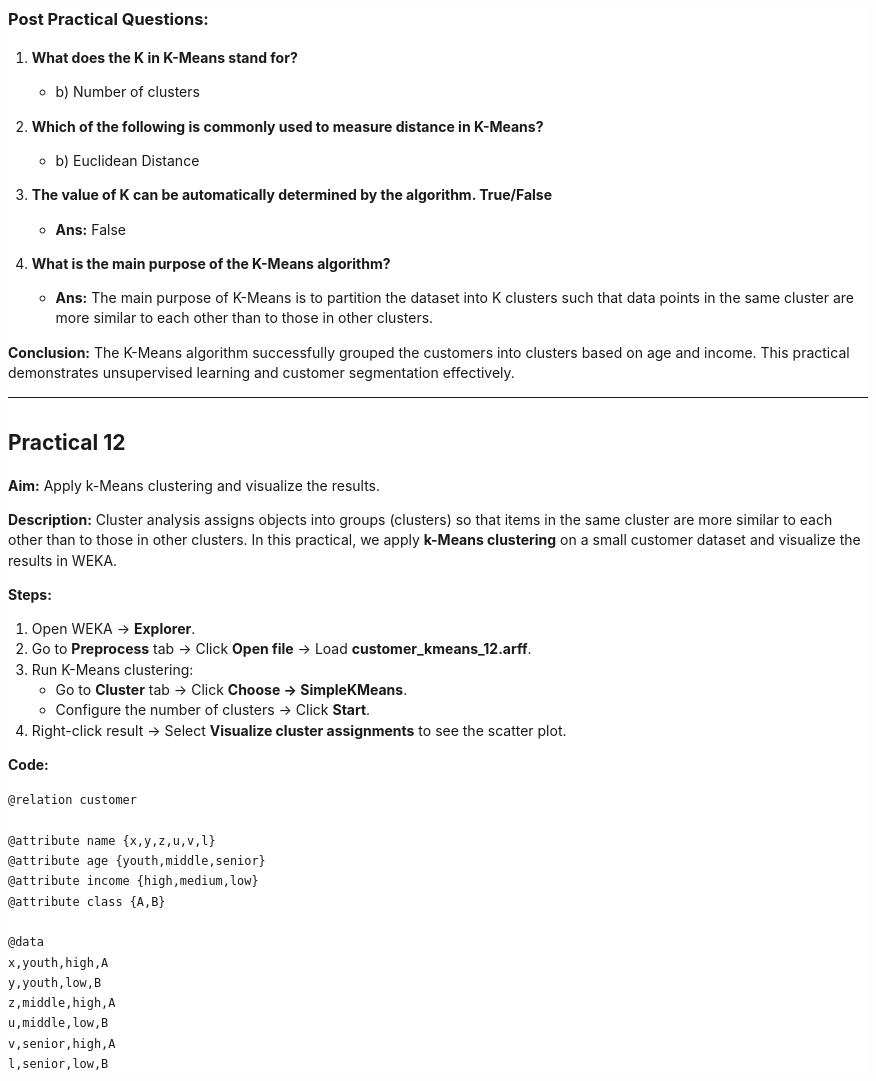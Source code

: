 ### Post Practical Questions:

1. **What does the K in K-Means stand for?**

   - b) Number of clusters

2. **Which of the following is commonly used to measure distance in K-Means?**

   - b) Euclidean Distance

3. **The value of K can be automatically determined by the algorithm. True/False**

   - **Ans:** False

4. **What is the main purpose of the K-Means algorithm?**
   - **Ans:** The main purpose of K-Means is to partition the dataset into K clusters such that data points in the same cluster are more similar to each other than to those in other clusters.

**Conclusion:**
The K-Means algorithm successfully grouped the customers into clusters based on age and income. This practical demonstrates unsupervised learning and customer segmentation effectively.

---

## Practical 12

**Aim:** Apply k-Means clustering and visualize the results.

**Description:**
Cluster analysis assigns objects into groups (clusters) so that items in the same cluster are more similar to each other than to those in other clusters. In this practical, we apply **k-Means clustering** on a small customer dataset and visualize the results in WEKA.

**Steps:**

1. Open WEKA → **Explorer**.
2. Go to **Preprocess** tab → Click **Open file** → Load **customer_kmeans_12.arff**.
3. Run K-Means clustering:
   - Go to **Cluster** tab → Click **Choose → SimpleKMeans**.
   - Configure the number of clusters → Click **Start**.
4. Right-click result → Select **Visualize cluster assignments** to see the scatter plot.

**Code:**

```arff
@relation customer

@attribute name {x,y,z,u,v,l}
@attribute age {youth,middle,senior}
@attribute income {high,medium,low}
@attribute class {A,B}

@data
x,youth,high,A
y,youth,low,B
z,middle,high,A
u,middle,low,B
v,senior,high,A
l,senior,low,B
```
